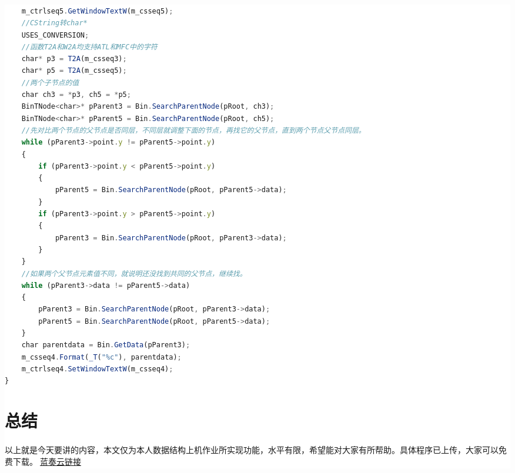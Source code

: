 ```javascript
	m_ctrlseq5.GetWindowTextW(m_csseq5);
	//CString转char*
	USES_CONVERSION;
	//函数T2A和W2A均支持ATL和MFC中的字符
	char* p3 = T2A(m_csseq3);
	char* p5 = T2A(m_csseq5);
	//两个子节点的值
	char ch3 = *p3, ch5 = *p5;
	BinTNode<char>* pParent3 = Bin.SearchParentNode(pRoot, ch3);
	BinTNode<char>* pParent5 = Bin.SearchParentNode(pRoot, ch5);
	//先对比两个节点的父节点是否同层，不同层就调整下面的节点，再找它的父节点，直到两个节点父节点同层。
	while (pParent3->point.y != pParent5->point.y)
	{
		if (pParent3->point.y < pParent5->point.y)
		{
			pParent5 = Bin.SearchParentNode(pRoot, pParent5->data);
		}
		if (pParent3->point.y > pParent5->point.y)
		{
			pParent3 = Bin.SearchParentNode(pRoot, pParent3->data);
		}
	}
	//如果两个父节点元素值不同，就说明还没找到共同的父节点，继续找。
	while (pParent3->data != pParent5->data)
	{
		pParent3 = Bin.SearchParentNode(pRoot, pParent3->data);
		pParent5 = Bin.SearchParentNode(pRoot, pParent5->data);
	}
	char parentdata = Bin.GetData(pParent3);
	m_csseq4.Format(_T("%c"), parentdata);
	m_ctrlseq4.SetWindowTextW(m_csseq4);
}
```
# 总结
以上就是今天要讲的内容，本文仅为本人数据结构上机作业所实现功能，水平有限，希望能对大家有所帮助。具体程序已上传，大家可以免费下载。
[蓝奏云链接](https://wws.lanzous.com/iSOS7i8cmdi)
